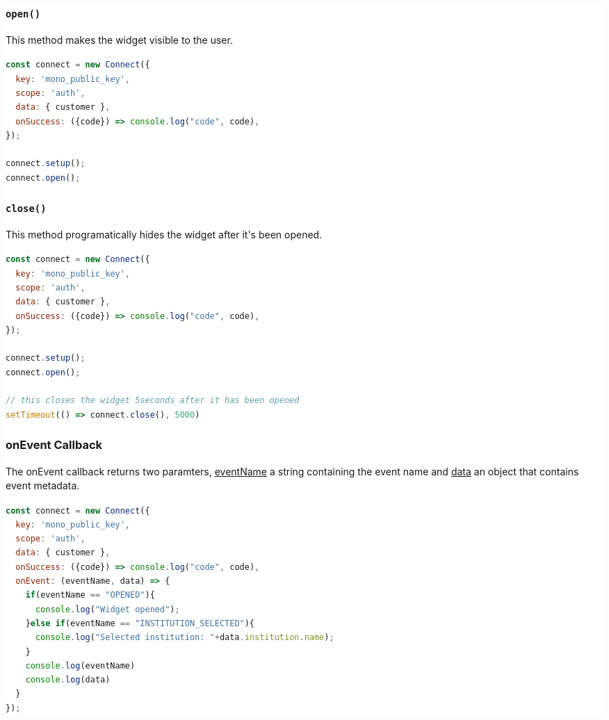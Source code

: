 ### `open()`
This method makes the widget visible to the user.
```js
const connect = new Connect({
  key: 'mono_public_key',
  scope: 'auth',
  data: { customer },
  onSuccess: ({code}) => console.log("code", code),
});

connect.setup();
connect.open();
```

### `close()`
This method programatically hides the widget after it's been opened.
```js
const connect = new Connect({
  key: 'mono_public_key',
  scope: 'auth',
  data: { customer },
  onSuccess: ({code}) => console.log("code", code),
});

connect.setup();
connect.open();

// this closes the widget 5seconds after it has been opened
setTimeout(() => connect.close(), 5000)
```

### <a name="onEventCallback"></a> onEvent Callback

The onEvent callback returns two paramters, [eventName](#eventName) a string containing the event name and [data](#dataObject) an object that contains event metadata.

```js
const connect = new Connect({
  key: 'mono_public_key',
  scope: 'auth',
  data: { customer },
  onSuccess: ({code}) => console.log("code", code),
  onEvent: (eventName, data) => {
    if(eventName == "OPENED"){
      console.log("Widget opened");
    }else if(eventName == "INSTITUTION_SELECTED"){
      console.log("Selected institution: "+data.institution.name);
    }
    console.log(eventName)
    console.log(data)
  }
});

```

